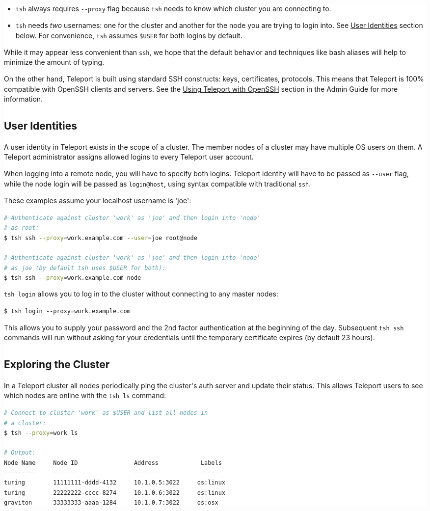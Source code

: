 * `tsh` always requires `--proxy` flag because `tsh` needs to know which cluster
  you are connecting to. 

* `tsh` needs _two_ usernames: one for the cluster and another for the node you
  are trying to login into. See [User Identities](#user-identities) section below. For convenience, 
  `tsh` assumes `$USER` for both logins by default.

While it may appear less convenient than `ssh`, we hope that the default behavior
and techniques like bash aliases will help to minimize the amount of typing.

On the other hand, Teleport is built using standard SSH constructs: keys,
certificates, protocols. This means that Teleport is 100% compatible with OpenSSH
clients and servers. See the [Using Teleport with OpenSSH](admin-guide#using-teleport-with-openssh) 
section in the Admin Guide for more information.

## User Identities

A user identity in Teleport exists in the scope of a cluster. The member nodes
of a cluster may have multiple OS users on them. A Teleport administrator assigns
allowed logins to every Teleport user account.

When logging into a remote node, you will have to specify both logins. Teleport
identity will have to be passed as `--user` flag, while the node login will be
passed as `login@host`, using syntax compatible with traditional `ssh`.

These examples assume your localhost username is 'joe':

```bash
# Authenticate against cluster 'work' as 'joe' and then login into 'node'
# as root:
$ tsh ssh --proxy=work.example.com --user=joe root@node

# Authenticate against cluster 'work' as 'joe' and then login into 'node'
# as joe (by default tsh uses $USER for both):
$ tsh ssh --proxy=work.example.com node
```

`tsh login` allows you to log in to the cluster without connecting to any master nodes:

```
$ tsh login --proxy=work.example.com
```

This allows you to supply your password and the 2nd factor authentication
at the beginning of the day. Subsequent `tsh ssh` commands will run without
asking for your credentials until the temporary certificate expires (by default 23 hours).

## Exploring the Cluster

In a Teleport cluster all nodes periodically ping the cluster's auth server and
update their status. This allows Teleport users to see which nodes are online with the `tsh ls` command:

```bash
# Connect to cluster 'work' as $USER and list all nodes in 
# a cluster:
$ tsh --proxy=work ls

# Output:
Node Name     Node ID                Address            Labels
---------     -------                -------            ------
turing        11111111-dddd-4132     10.1.0.5:3022     os:linux
turing        22222222-cccc-8274     10.1.0.6:3022     os:linux
graviton      33333333-aaaa-1284     10.1.0.7:3022     os:osx
```
